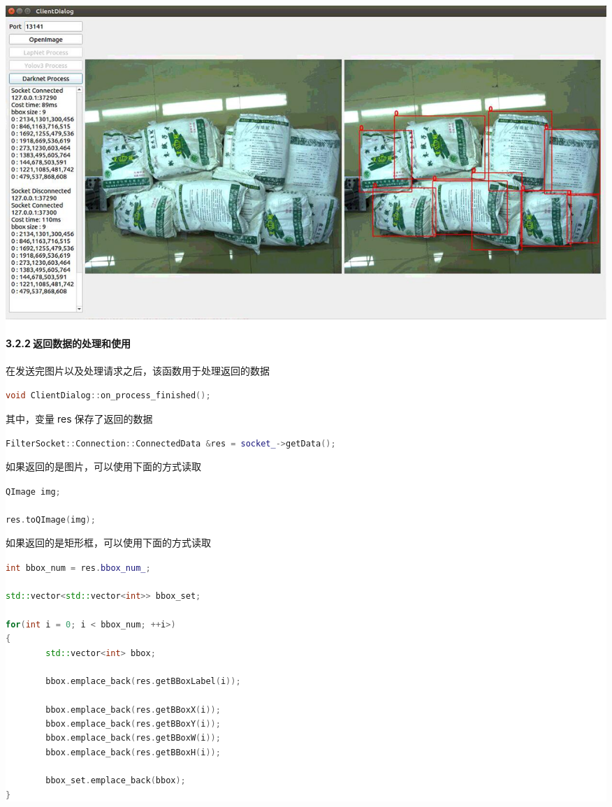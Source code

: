 ![Client 窗口](client_window.jpg)

#### 3.2.2 返回数据的处理和使用

在发送完图片以及处理请求之后，该函数用于处理返回的数据

```cpp
void ClientDialog::on_process_finished();
```

其中，变量 res 保存了返回的数据

```cpp
FilterSocket::Connection::ConnectedData &res = socket_->getData();
```

如果返回的是图片，可以使用下面的方式读取

```cpp
QImage img;

res.toQImage(img);
```

如果返回的是矩形框，可以使用下面的方式读取

```cpp
int bbox_num = res.bbox_num_;

std::vector<std::vector<int>> bbox_set;

for(int i = 0; i < bbox_num; ++i>)
{
        std::vector<int> bbox;

        bbox.emplace_back(res.getBBoxLabel(i));

        bbox.emplace_back(res.getBBoxX(i));
        bbox.emplace_back(res.getBBoxY(i));
        bbox.emplace_back(res.getBBoxW(i));
        bbox.emplace_back(res.getBBoxH(i));

        bbox_set.emplace_back(bbox);
}
```
